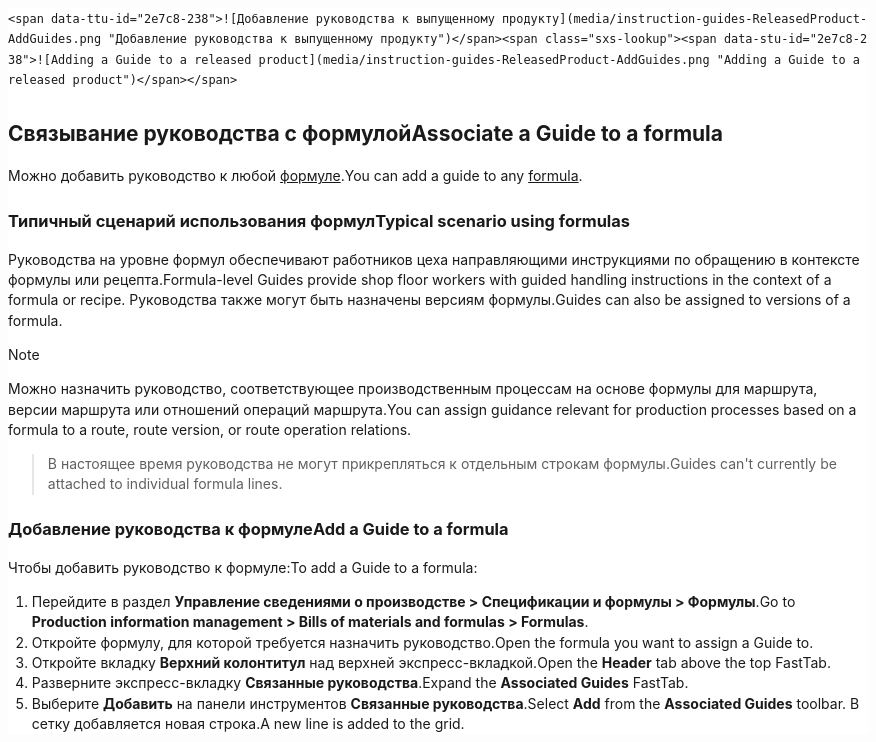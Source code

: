     <span data-ttu-id="2e7c8-238">![Добавление руководства к выпущенному продукту](media/instruction-guides-ReleasedProduct-AddGuides.png "Добавление руководства к выпущенному продукту")</span><span class="sxs-lookup"><span data-stu-id="2e7c8-238">![Adding a Guide to a released product](media/instruction-guides-ReleasedProduct-AddGuides.png "Adding a Guide to a released product")</span></span>

## <a name="associate-a-guide-to-a-formula"></a><a name="formulas"></a><span data-ttu-id="2e7c8-239">Связывание руководства с формулой</span><span class="sxs-lookup"><span data-stu-id="2e7c8-239">Associate a Guide to a formula</span></span>

<span data-ttu-id="2e7c8-240">Можно добавить руководство к любой [формуле](bill-of-material-bom.md#formulas-co-products-and-by-products).</span><span class="sxs-lookup"><span data-stu-id="2e7c8-240">You can add a guide to any [formula](bill-of-material-bom.md#formulas-co-products-and-by-products).</span></span>

### <a name="typical-scenario-using-formulas"></a><span data-ttu-id="2e7c8-241">Типичный сценарий использования формул</span><span class="sxs-lookup"><span data-stu-id="2e7c8-241">Typical scenario using formulas</span></span>
  
<span data-ttu-id="2e7c8-242">Руководства на уровне формул обеспечивают работников цеха направляющими инструкциями по обращению в контексте формулы или рецепта.</span><span class="sxs-lookup"><span data-stu-id="2e7c8-242">Formula-level Guides provide shop floor workers with guided handling instructions in the context of a formula or recipe.</span></span> <span data-ttu-id="2e7c8-243">Руководства также могут быть назначены версиям формулы.</span><span class="sxs-lookup"><span data-stu-id="2e7c8-243">Guides can also be assigned to versions of a formula.</span></span>

> [!NOTE]
> <span data-ttu-id="2e7c8-244">Можно назначить руководство, соответствующее производственным процессам на основе формулы для маршрута, версии маршрута или отношений операций маршрута.</span><span class="sxs-lookup"><span data-stu-id="2e7c8-244">You can assign guidance relevant for production processes based on a formula to a route, route version, or route operation relations.</span></span>  

> <span data-ttu-id="2e7c8-245">В настоящее время руководства не могут прикрепляться к отдельным строкам формулы.</span><span class="sxs-lookup"><span data-stu-id="2e7c8-245">Guides can't currently be attached to individual formula lines.</span></span>

### <a name="add-a-guide-to-a-formula"></a><span data-ttu-id="2e7c8-246">Добавление руководства к формуле</span><span class="sxs-lookup"><span data-stu-id="2e7c8-246">Add a Guide to a formula</span></span>

<span data-ttu-id="2e7c8-247">Чтобы добавить руководство к формуле:</span><span class="sxs-lookup"><span data-stu-id="2e7c8-247">To add a Guide to a formula:</span></span>

1. <span data-ttu-id="2e7c8-248">Перейдите в раздел **Управление сведениями о производстве \> Спецификации и формулы \> Формулы**.</span><span class="sxs-lookup"><span data-stu-id="2e7c8-248">Go to **Production information management \> Bills of materials and formulas \> Formulas**.</span></span>
1. <span data-ttu-id="2e7c8-249">Откройте формулу, для которой требуется назначить руководство.</span><span class="sxs-lookup"><span data-stu-id="2e7c8-249">Open the formula you want to assign a Guide to.</span></span>
1. <span data-ttu-id="2e7c8-250">Откройте вкладку **Верхний колонтитул** над верхней экспресс-вкладкой.</span><span class="sxs-lookup"><span data-stu-id="2e7c8-250">Open the **Header** tab above the top FastTab.</span></span>
1. <span data-ttu-id="2e7c8-251">Разверните экспресс-вкладку **Связанные руководства**.</span><span class="sxs-lookup"><span data-stu-id="2e7c8-251">Expand the **Associated Guides** FastTab.</span></span>
1. <span data-ttu-id="2e7c8-252">Выберите **Добавить** на панели инструментов **Связанные руководства**.</span><span class="sxs-lookup"><span data-stu-id="2e7c8-252">Select **Add** from the **Associated Guides** toolbar.</span></span> <span data-ttu-id="2e7c8-253">В сетку добавляется новая строка.</span><span class="sxs-lookup"><span data-stu-id="2e7c8-253">A new line is added to the grid.</span></span>
